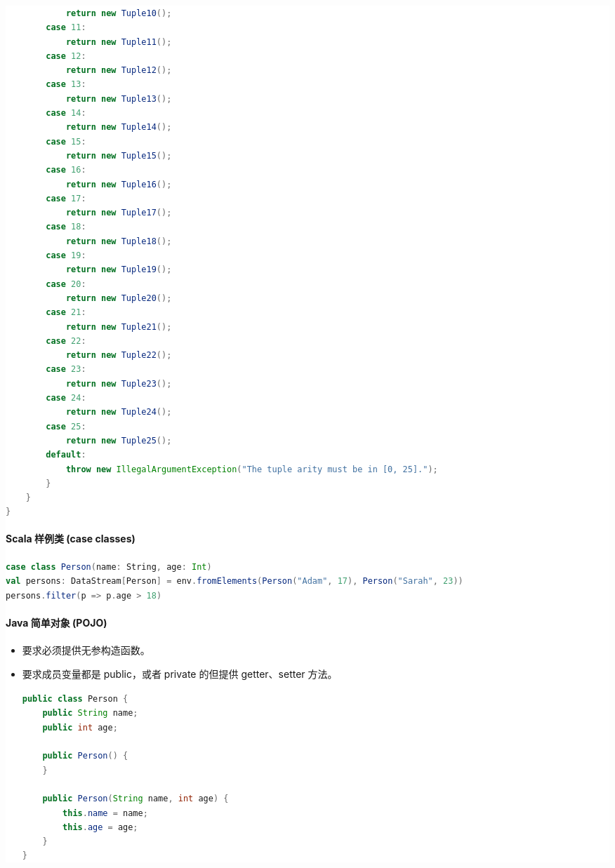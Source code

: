   ```java
              return new Tuple10();
          case 11:
              return new Tuple11();
          case 12:
              return new Tuple12();
          case 13:
              return new Tuple13();
          case 14:
              return new Tuple14();
          case 15:
              return new Tuple15();
          case 16:
              return new Tuple16();
          case 17:
              return new Tuple17();
          case 18:
              return new Tuple18();
          case 19:
              return new Tuple19();
          case 20:
              return new Tuple20();
          case 21:
              return new Tuple21();
          case 22:
              return new Tuple22();
          case 23:
              return new Tuple23();
          case 24:
              return new Tuple24();
          case 25:
              return new Tuple25();
          default:
              throw new IllegalArgumentException("The tuple arity must be in [0, 25].");
          }
      }
  }
  ```

#### Scala 样例类 (case classes)

```scala
case class Person(name: String, age: Int)
val persons: DataStream[Person] = env.fromElements(Person("Adam", 17), Person("Sarah", 23))
persons.filter(p => p.age > 18)
```

#### Java 简单对象 (POJO)

- 要求必须提供无参构造函数。

- 要求成员变量都是 public，或者 private 的但提供 getter、setter 方法。

  ```java
  public class Person {
      public String name;
      public int age;
  
      public Person() {
      }
  
      public Person(String name, int age) {
          this.name = name;
          this.age = age;
      }
  }
  ```